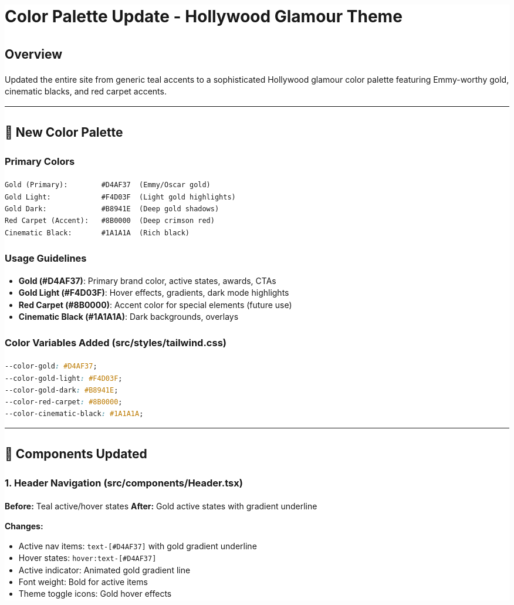 # Color Palette Update - Hollywood Glamour Theme

## Overview
Updated the entire site from generic teal accents to a sophisticated Hollywood glamour color palette featuring Emmy-worthy gold, cinematic blacks, and red carpet accents.

---

## 🎨 New Color Palette

### Primary Colors
```
Gold (Primary):        #D4AF37  (Emmy/Oscar gold)
Gold Light:            #F4D03F  (Light gold highlights)
Gold Dark:             #B8941E  (Deep gold shadows)
Red Carpet (Accent):   #8B0000  (Deep crimson red)
Cinematic Black:       #1A1A1A  (Rich black)
```

### Usage Guidelines
- **Gold (#D4AF37)**: Primary brand color, active states, awards, CTAs
- **Gold Light (#F4D03F)**: Hover effects, gradients, dark mode highlights
- **Red Carpet (#8B0000)**: Accent color for special elements (future use)
- **Cinematic Black (#1A1A1A)**: Dark backgrounds, overlays

### Color Variables Added (src/styles/tailwind.css)
```css
--color-gold: #D4AF37;
--color-gold-light: #F4D03F;
--color-gold-dark: #B8941E;
--color-red-carpet: #8B0000;
--color-cinematic-black: #1A1A1A;
```

---

## 📝 Components Updated

### 1. Header Navigation (src/components/Header.tsx)

**Before:** Teal active/hover states
**After:** Gold active states with gradient underline

**Changes:**
- Active nav items: `text-[#D4AF37]` with gold gradient underline
- Hover states: `hover:text-[#D4AF37]`
- Active indicator: Animated gold gradient line
- Font weight: Bold for active items
- Theme toggle icons: Gold hover effects
